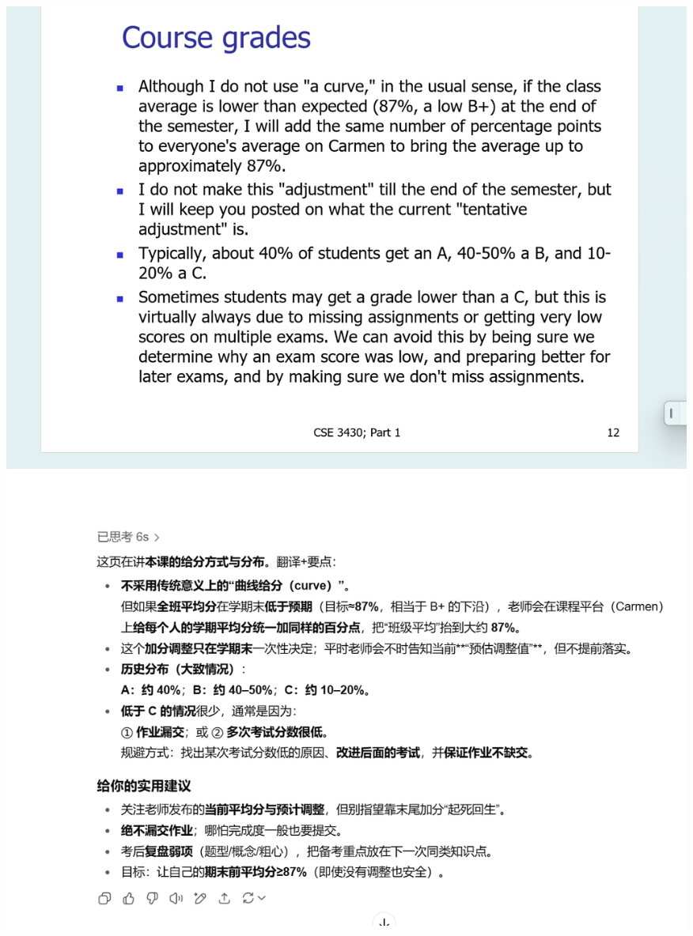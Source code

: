 



![image-20250905133737001](reademem.assets/image-20250905133737001.png)

![image-20250905133858999](reademem.assets/image-20250905133858999.png)
